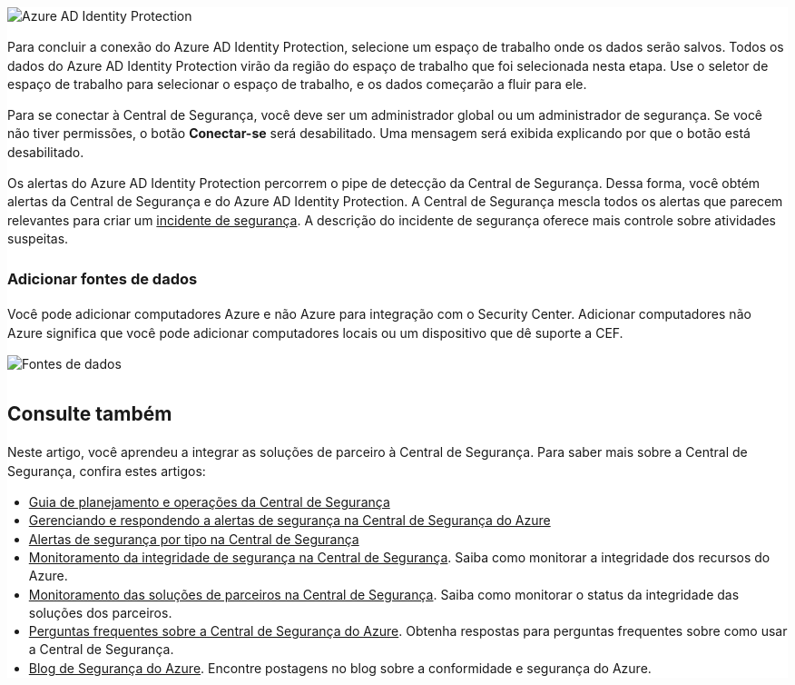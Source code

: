 ![Azure AD Identity Protection](./media/security-center-partner-integration/security-center-partner-integration-fig6.png)

Para concluir a conexão do Azure AD Identity Protection, selecione um espaço de trabalho onde os dados serão salvos. Todos os dados do Azure AD Identity Protection virão da região do espaço de trabalho que foi selecionada nesta etapa. Use o seletor de espaço de trabalho para selecionar o espaço de trabalho, e os dados começarão a fluir para ele.

Para se conectar à Central de Segurança, você deve ser um administrador global ou um administrador de segurança. Se você não tiver permissões, o botão **Conectar-se** será desabilitado. Uma mensagem será exibida explicando por que o botão está desabilitado.

Os alertas do Azure AD Identity Protection percorrem o pipe de detecção da Central de Segurança. Dessa forma, você obtém alertas da Central de Segurança e do Azure AD Identity Protection. A Central de Segurança mescla todos os alertas que parecem relevantes para criar um [incidente de segurança](https://docs.microsoft.com/azure/security-center/security-center-incident). A descrição do incidente de segurança oferece mais controle sobre atividades suspeitas.

### <a name="add-data-sources"></a>Adicionar fontes de dados

Você pode adicionar computadores Azure e não Azure para integração com o Security Center. Adicionar computadores não Azure significa que você pode adicionar computadores locais ou um dispositivo que dê suporte a CEF. 

![Fontes de dados](./media/security-center-partner-integration/security-center-partner-integration-fig7.png)


## <a name="see-also"></a>Consulte também

Neste artigo, você aprendeu a integrar as soluções de parceiro à Central de Segurança. Para saber mais sobre a Central de Segurança, confira estes artigos:

* [Guia de planejamento e operações da Central de Segurança](security-center-planning-and-operations-guide.md)
* [Gerenciando e respondendo a alertas de segurança na Central de Segurança do Azure](security-center-managing-and-responding-alerts.md)
* [Alertas de segurança por tipo na Central de Segurança](security-center-alerts-type.md)
* [Monitoramento da integridade de segurança na Central de Segurança](security-center-monitoring.md). Saiba como monitorar a integridade dos recursos do Azure.
* [Monitoramento das soluções de parceiros na Central de Segurança](security-center-partner-solutions.md). Saiba como monitorar o status da integridade das soluções dos parceiros.
* [Perguntas frequentes sobre a Central de Segurança do Azure](security-center-faq.md). Obtenha respostas para perguntas frequentes sobre como usar a Central de Segurança.
* [Blog de Segurança do Azure](http://blogs.msdn.com/b/azuresecurity/). Encontre postagens no blog sobre a conformidade e segurança do Azure.
